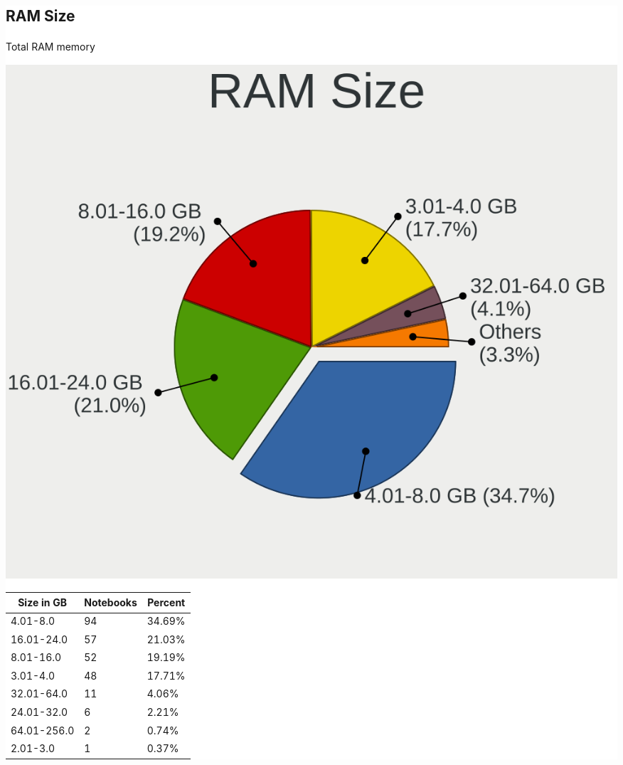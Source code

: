 RAM Size
--------

Total RAM memory

![RAM Size](./images/pie_chart/node_ram_total.svg)


| Size in GB  | Notebooks | Percent |
|-------------|-----------|---------|
| 4.01-8.0    | 94        | 34.69%  |
| 16.01-24.0  | 57        | 21.03%  |
| 8.01-16.0   | 52        | 19.19%  |
| 3.01-4.0    | 48        | 17.71%  |
| 32.01-64.0  | 11        | 4.06%   |
| 24.01-32.0  | 6         | 2.21%   |
| 64.01-256.0 | 2         | 0.74%   |
| 2.01-3.0    | 1         | 0.37%   |
